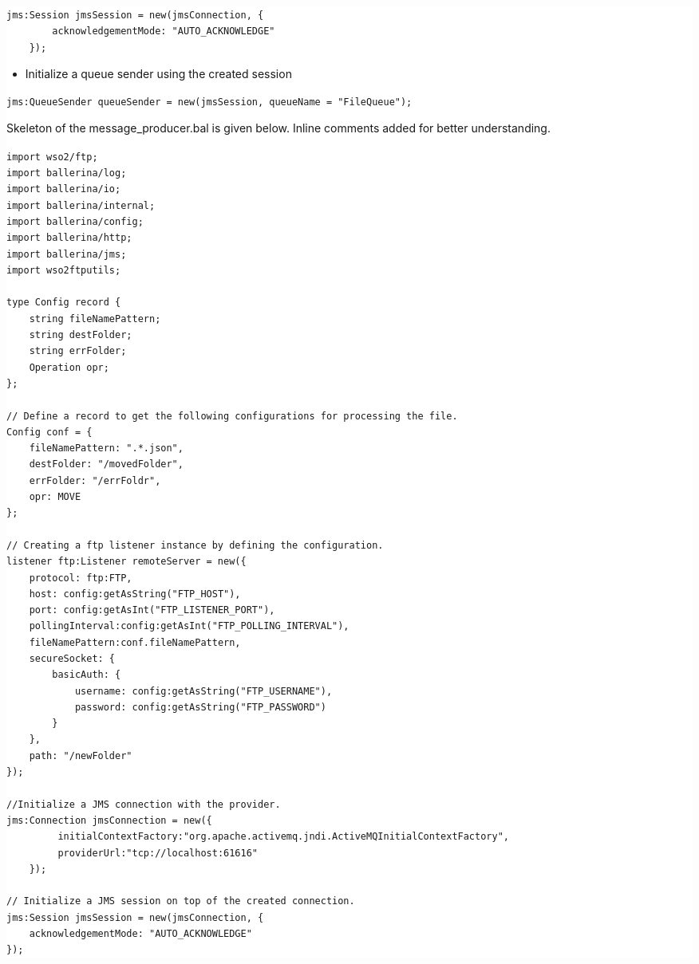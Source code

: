 ```ballerina
jms:Session jmsSession = new(jmsConnection, {
        acknowledgementMode: "AUTO_ACKNOWLEDGE"
    });
```

* Initialize a queue sender using the created session

```ballerina
jms:QueueSender queueSender = new(jmsSession, queueName = "FileQueue");
```
Skeleton of the message_producer.bal is given below. Inline comments added for better understanding.

```ballerina
import wso2/ftp;
import ballerina/log;
import ballerina/io;
import ballerina/internal;
import ballerina/config;
import ballerina/http;
import ballerina/jms;
import wso2ftputils;

type Config record {
    string fileNamePattern;
    string destFolder;
    string errFolder;
    Operation opr;
};

// Define a record to get the following configurations for processing the file.
Config conf = {
    fileNamePattern: ".*.json",
    destFolder: "/movedFolder",
    errFolder: "/errFoldr",
    opr: MOVE
};

// Creating a ftp listener instance by defining the configuration.
listener ftp:Listener remoteServer = new({
    protocol: ftp:FTP,
    host: config:getAsString("FTP_HOST"),
    port: config:getAsInt("FTP_LISTENER_PORT"),
    pollingInterval:config:getAsInt("FTP_POLLING_INTERVAL"),
    fileNamePattern:conf.fileNamePattern,  
    secureSocket: {
        basicAuth: {
            username: config:getAsString("FTP_USERNAME"),
            password: config:getAsString("FTP_PASSWORD")
        }
    },
    path: "/newFolder"
});

//Initialize a JMS connection with the provider.
jms:Connection jmsConnection = new({
         initialContextFactory:"org.apache.activemq.jndi.ActiveMQInitialContextFactory",
         providerUrl:"tcp://localhost:61616"
    });

// Initialize a JMS session on top of the created connection.
jms:Session jmsSession = new(jmsConnection, {
    acknowledgementMode: "AUTO_ACKNOWLEDGE"
});

```